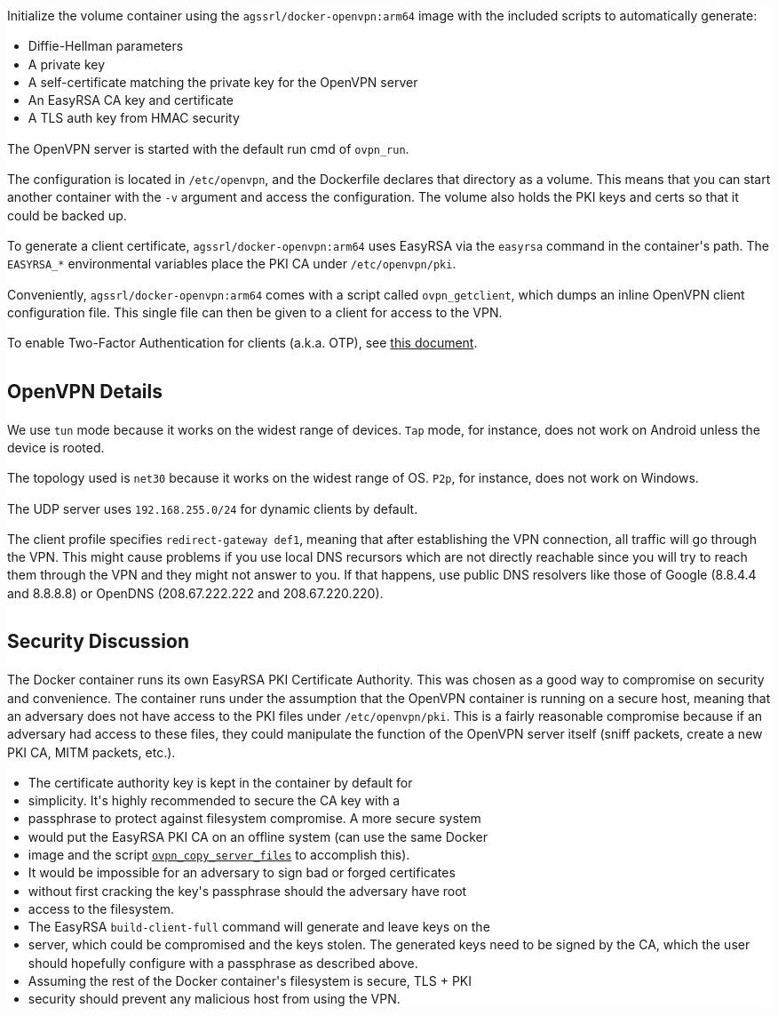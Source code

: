 Initialize the volume container using the `agssrl/docker-openvpn:arm64` image with the included scripts to automatically generate:

- Diffie-Hellman parameters
- A private key
- A self-certificate matching the private key for the OpenVPN server
- An EasyRSA CA key and certificate
- A TLS auth key from HMAC security

The OpenVPN server is started with the default run cmd of `ovpn_run`.

The configuration is located in `/etc/openvpn`, and the Dockerfile declares that directory as a volume. This means that you can start another container with the `-v` argument and access the configuration. The volume also holds the PKI keys and certs so that it could be backed up.

To generate a client certificate, `agssrl/docker-openvpn:arm64` uses EasyRSA via the `easyrsa` command in the container's path. The `EASYRSA_*` environmental variables place the PKI CA under `/etc/openvpn/pki`.

Conveniently, `agssrl/docker-openvpn:arm64` comes with a script called `ovpn_getclient`, which dumps an inline OpenVPN client configuration file. This single file can then be given to a client for access to the VPN.

To enable Two-Factor Authentication for clients (a.k.a. OTP), see [this document](/docs/otp.md).

## OpenVPN Details

We use `tun` mode because it works on the widest range of devices. `Tap` mode, for instance, does not work on Android unless the device is rooted.

The topology used is `net30` because it works on the widest range of OS. `P2p`, for instance, does not work on Windows.

The UDP server uses `192.168.255.0/24` for dynamic clients by default.

The client profile specifies `redirect-gateway def1`, meaning that after
establishing the VPN connection, all traffic will go through the VPN. 
This might cause problems if you use local DNS recursors which are not
directly reachable since you will try to reach them through the VPN
and they might not answer to you. If that happens, use public DNS 
resolvers like those of Google (8.8.4.4 and 8.8.8.8) or OpenDNS
(208.67.222.222 and 208.67.220.220).

## Security Discussion

The Docker container runs its own EasyRSA PKI Certificate Authority. This was
chosen as a good way to compromise on security and convenience. The container
runs under the assumption that the OpenVPN container is running on a secure 
host, meaning that an adversary does not have access to the PKI files
under `/etc/openvpn/pki`. This is a fairly reasonable compromise because if an
adversary had access to these files, they could manipulate the
function of the OpenVPN server itself (sniff packets, create a new PKI CA, MITM 
packets, etc.).

* The certificate authority key is kept in the container by default for
* simplicity. It's highly recommended to secure the CA key with a
* passphrase to protect against filesystem compromise. A more secure system
* would put the EasyRSA PKI CA on an offline system (can use the same Docker
* image and the script [`ovpn_copy_server_files`](/docs/paranoid.md) to accomplish this).
* It would be impossible for an adversary to sign bad or forged certificates
* without first cracking the key's passphrase should the adversary have root
* access to the filesystem.
* The EasyRSA `build-client-full` command will generate and leave keys on the
* server, which could be compromised and the keys stolen. The generated keys need to be signed by the CA, which the user should hopefully configure with a passphrase as described above.
* Assuming the rest of the Docker container's filesystem is secure, TLS + PKI
* security should prevent any malicious host from using the VPN.
